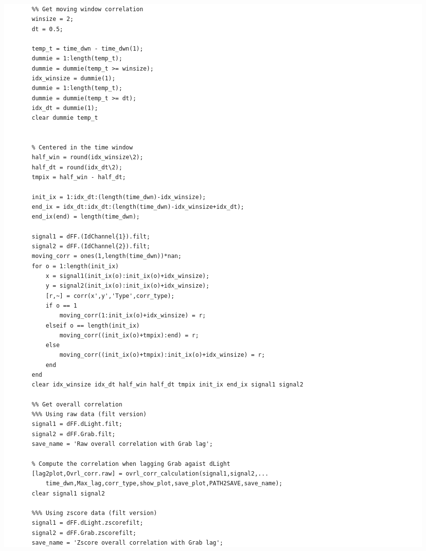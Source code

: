             %% Get moving window correlation
            winsize = 2;
            dt = 0.5;
            
            temp_t = time_dwn - time_dwn(1);
            dummie = 1:length(temp_t);
            dummie = dummie(temp_t >= winsize);
            idx_winsize = dummie(1);
            dummie = 1:length(temp_t);
            dummie = dummie(temp_t >= dt);
            idx_dt = dummie(1);
            clear dummie temp_t
            
                        
            % Centered in the time window
            half_win = round(idx_winsize\2);
            half_dt = round(idx_dt\2);
            tmpix = half_win - half_dt;
            
            init_ix = 1:idx_dt:(length(time_dwn)-idx_winsize);
            end_ix = idx_dt:idx_dt:(length(time_dwn)-idx_winsize+idx_dt);
            end_ix(end) = length(time_dwn);
            
            signal1 = dFF.(IdChannel{1}).filt;
            signal2 = dFF.(IdChannel{2}).filt;
            moving_corr = ones(1,length(time_dwn))*nan;
            for o = 1:length(init_ix)
                x = signal1(init_ix(o):init_ix(o)+idx_winsize);
                y = signal2(init_ix(o):init_ix(o)+idx_winsize);
                [r,~] = corr(x',y','Type',corr_type);
                if o == 1
                    moving_corr(1:init_ix(o)+idx_winsize) = r;
                elseif o == length(init_ix)
                    moving_corr((init_ix(o)+tmpix):end) = r;
                else
                    moving_corr((init_ix(o)+tmpix):init_ix(o)+idx_winsize) = r;
                end
            end
            clear idx_winsize idx_dt half_win half_dt tmpix init_ix end_ix signal1 signal2
            
            %% Get overall correlation 
            %%% Using raw data (filt version)
            signal1 = dFF.dLight.filt;
            signal2 = dFF.Grab.filt;
            save_name = 'Raw overall correlation with Grab lag';
            
            % Compute the correlation when lagging Grab agaist dLight
            [lag2plot,Ovrl_corr.raw] = ovrl_corr_calculation(signal1,signal2,...
                time_dwn,Max_lag,corr_type,show_plot,save_plot,PATH2SAVE,save_name);
            clear signal1 signal2
            
            %%% Using zscore data (filt version)
            signal1 = dFF.dLight.zscorefilt;
            signal2 = dFF.Grab.zscorefilt;
            save_name = 'Zscore overall correlation with Grab lag';
            